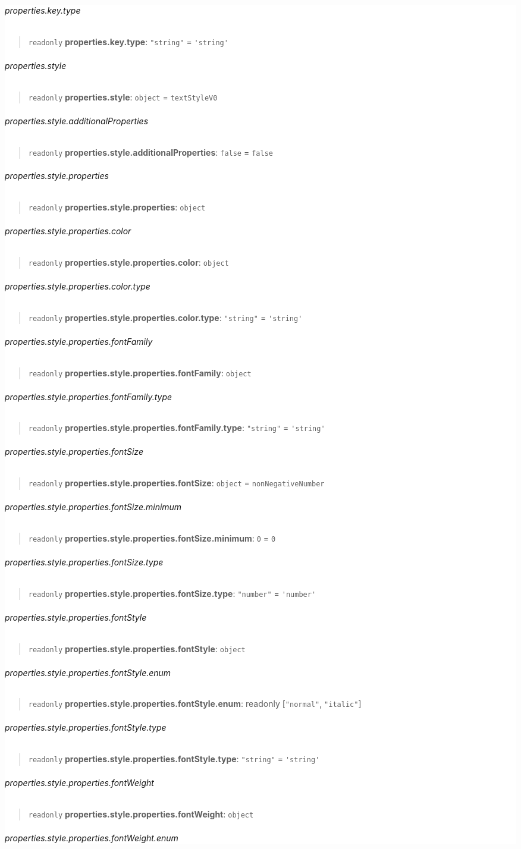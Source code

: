###### properties.key.type

> `readonly` **properties.key.type**: `"string"` = `'string'`

###### properties.style

> `readonly` **properties.style**: `object` = `textStyleV0`

###### properties.style.additionalProperties

> `readonly` **properties.style.additionalProperties**: `false` = `false`

###### properties.style.properties

> `readonly` **properties.style.properties**: `object`

###### properties.style.properties.color

> `readonly` **properties.style.properties.color**: `object`

###### properties.style.properties.color.type

> `readonly` **properties.style.properties.color.type**: `"string"` = `'string'`

###### properties.style.properties.fontFamily

> `readonly` **properties.style.properties.fontFamily**: `object`

###### properties.style.properties.fontFamily.type

> `readonly` **properties.style.properties.fontFamily.type**: `"string"` = `'string'`

###### properties.style.properties.fontSize

> `readonly` **properties.style.properties.fontSize**: `object` = `nonNegativeNumber`

###### properties.style.properties.fontSize.minimum

> `readonly` **properties.style.properties.fontSize.minimum**: `0` = `0`

###### properties.style.properties.fontSize.type

> `readonly` **properties.style.properties.fontSize.type**: `"number"` = `'number'`

###### properties.style.properties.fontStyle

> `readonly` **properties.style.properties.fontStyle**: `object`

###### properties.style.properties.fontStyle.enum

> `readonly` **properties.style.properties.fontStyle.enum**: readonly [`"normal"`, `"italic"`]

###### properties.style.properties.fontStyle.type

> `readonly` **properties.style.properties.fontStyle.type**: `"string"` = `'string'`

###### properties.style.properties.fontWeight

> `readonly` **properties.style.properties.fontWeight**: `object`

###### properties.style.properties.fontWeight.enum
